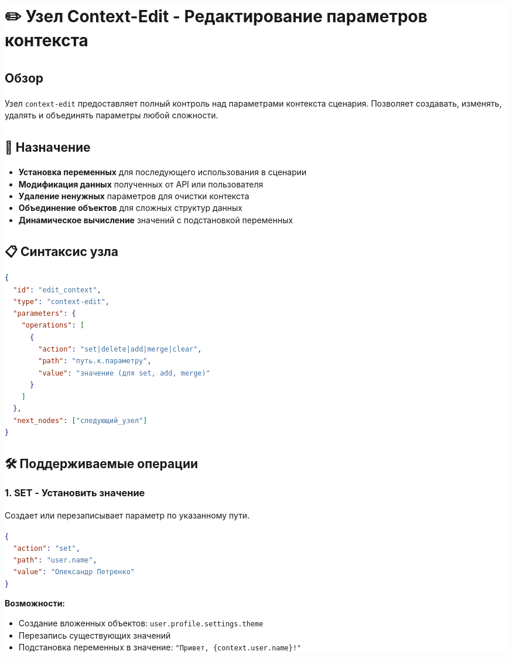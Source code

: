 # ✏️ Узел Context-Edit - Редактирование параметров контекста

## Обзор

Узел `context-edit` предоставляет полный контроль над параметрами контекста сценария. Позволяет создавать, изменять, удалять и объединять параметры любой сложности.

## 🎯 Назначение

- **Установка переменных** для последующего использования в сценарии
- **Модификация данных** полученных от API или пользователя  
- **Удаление ненужных** параметров для очистки контекста
- **Объединение объектов** для сложных структур данных
- **Динамическое вычисление** значений с подстановкой переменных

## 📋 Синтаксис узла

```json
{
  "id": "edit_context",
  "type": "context-edit",
  "parameters": {
    "operations": [
      {
        "action": "set|delete|add|merge|clear",
        "path": "путь.к.параметру",
        "value": "значение (для set, add, merge)"
      }
    ]
  },
  "next_nodes": ["следующий_узел"]
}
```

## 🛠️ Поддерживаемые операции

### 1. **SET** - Установить значение
Создает или перезаписывает параметр по указанному пути.

```json
{
  "action": "set",
  "path": "user.name",
  "value": "Олександр Петренко"
}
```

**Возможности:**
- Создание вложенных объектов: `user.profile.settings.theme`
- Перезапись существующих значений
- Подстановка переменных в значение: `"Привет, {context.user.name}!"`
